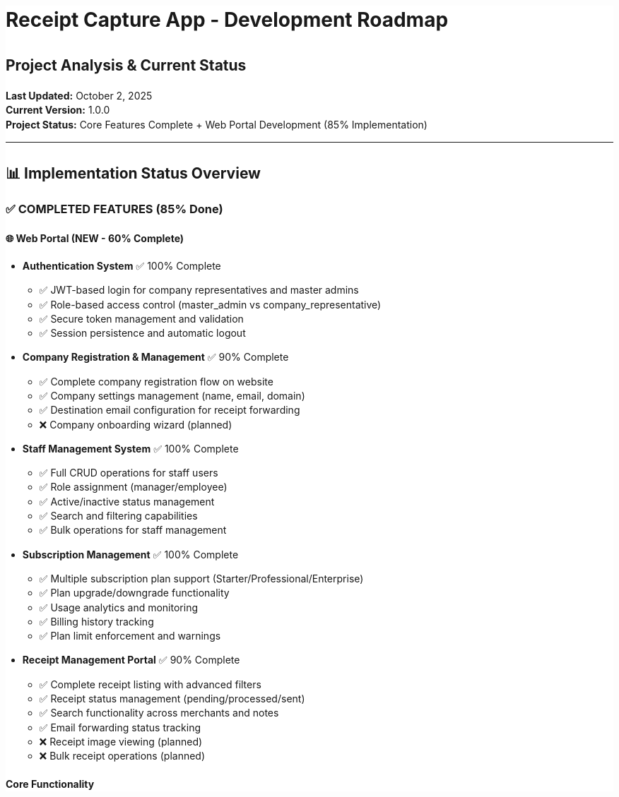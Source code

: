 # Receipt Capture App - Development Roadmap

## Project Analysis & Current Status

**Last Updated:** October 2, 2025  
**Current Version:** 1.0.0  
**Project Status:** Core Features Complete + Web Portal Development (85% Implementation)

---

## 📊 Implementation Status Overview

### ✅ COMPLETED FEATURES (85% Done)

#### 🌐 Web Portal (NEW - 60% Complete)

- **Authentication System** ✅ 100% Complete
  - ✅ JWT-based login for company representatives and master admins
  - ✅ Role-based access control (master_admin vs company_representative)
  - ✅ Secure token management and validation
  - ✅ Session persistence and automatic logout

- **Company Registration & Management** ✅ 90% Complete
  - ✅ Complete company registration flow on website
  - ✅ Company settings management (name, email, domain)
  - ✅ Destination email configuration for receipt forwarding
  - ❌ Company onboarding wizard (planned)

- **Staff Management System** ✅ 100% Complete
  - ✅ Full CRUD operations for staff users
  - ✅ Role assignment (manager/employee)
  - ✅ Active/inactive status management
  - ✅ Search and filtering capabilities
  - ✅ Bulk operations for staff management

- **Subscription Management** ✅ 100% Complete
  - ✅ Multiple subscription plan support (Starter/Professional/Enterprise)
  - ✅ Plan upgrade/downgrade functionality
  - ✅ Usage analytics and monitoring
  - ✅ Billing history tracking
  - ✅ Plan limit enforcement and warnings

- **Receipt Management Portal** ✅ 90% Complete
  - ✅ Complete receipt listing with advanced filters
  - ✅ Receipt status management (pending/processed/sent)
  - ✅ Search functionality across merchants and notes
  - ✅ Email forwarding status tracking
  - ❌ Receipt image viewing (planned)
  - ❌ Bulk receipt operations (planned)

#### Core Functionality
